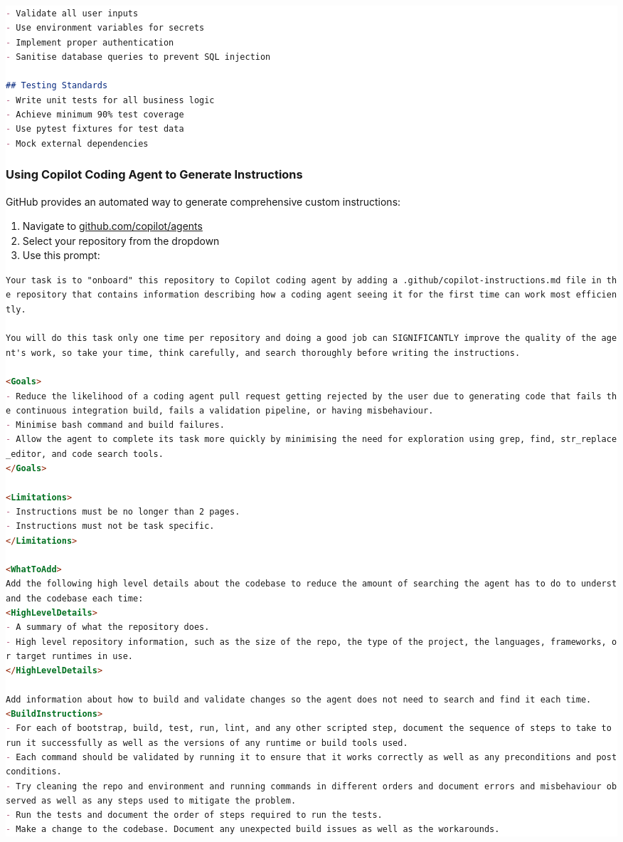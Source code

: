 ```markdown
- Validate all user inputs
- Use environment variables for secrets
- Implement proper authentication
- Sanitise database queries to prevent SQL injection

## Testing Standards
- Write unit tests for all business logic
- Achieve minimum 90% test coverage
- Use pytest fixtures for test data
- Mock external dependencies
```

### Using Copilot Coding Agent to Generate Instructions

GitHub provides an automated way to generate comprehensive custom instructions:

1. Navigate to [github.com/copilot/agents](https://github.com/copilot/agents)
2. Select your repository from the dropdown
3. Use this prompt:

```markdown
Your task is to "onboard" this repository to Copilot coding agent by adding a .github/copilot-instructions.md file in the repository that contains information describing how a coding agent seeing it for the first time can work most efficiently.

You will do this task only one time per repository and doing a good job can SIGNIFICANTLY improve the quality of the agent's work, so take your time, think carefully, and search thoroughly before writing the instructions.

<Goals>
- Reduce the likelihood of a coding agent pull request getting rejected by the user due to generating code that fails the continuous integration build, fails a validation pipeline, or having misbehaviour.
- Minimise bash command and build failures.
- Allow the agent to complete its task more quickly by minimising the need for exploration using grep, find, str_replace_editor, and code search tools.
</Goals>

<Limitations>
- Instructions must be no longer than 2 pages.
- Instructions must not be task specific.
</Limitations>

<WhatToAdd>
Add the following high level details about the codebase to reduce the amount of searching the agent has to do to understand the codebase each time:
<HighLevelDetails>
- A summary of what the repository does.
- High level repository information, such as the size of the repo, the type of the project, the languages, frameworks, or target runtimes in use.
</HighLevelDetails>

Add information about how to build and validate changes so the agent does not need to search and find it each time.
<BuildInstructions>
- For each of bootstrap, build, test, run, lint, and any other scripted step, document the sequence of steps to take to run it successfully as well as the versions of any runtime or build tools used.
- Each command should be validated by running it to ensure that it works correctly as well as any preconditions and postconditions.
- Try cleaning the repo and environment and running commands in different orders and document errors and misbehaviour observed as well as any steps used to mitigate the problem.
- Run the tests and document the order of steps required to run the tests.
- Make a change to the codebase. Document any unexpected build issues as well as the workarounds.
```